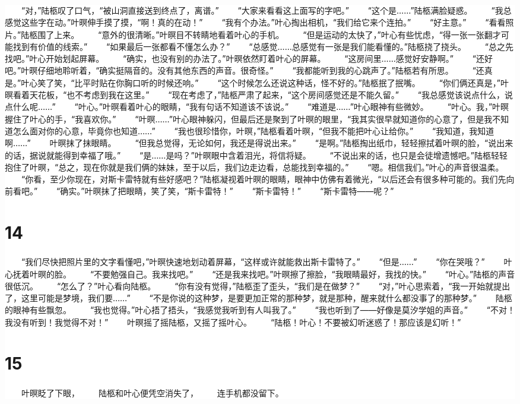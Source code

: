 　　“对，”陆柩叹了口气，“被山洞直接送到终点了，离谱。”
　　“大家来看看这上面写的字吧。”
　　“这个是……”陆柩满脸疑惑。
　　“我总感觉这些字在动。”叶暝伸手摸了摸，“啊！真的在动！”
　　“我有个办法。”叶心掏出相机，“我们给它来个连拍。”
　　“好主意。”
　　“看看照片。”陆柩围了上来。
　　“意外的很清晰。”叶暝目不转睛地看着叶心的手机。
　　“但是运动的太快了，”叶心有些忧虑，“得一张一张翻才可能找到有价值的线索。”
　　“如果最后一张都看不懂怎么办？”
　　“总感觉……总感觉有一张是我们能看懂的。”陆柩挠了挠头。
　　“总之先找吧。”叶心开始划起屏幕。
　　“确实，也没有别的办法了。”叶暝依然盯着叶心的屏幕。
　　“这房间里……感觉好安静啊。”
　　“还好吧。”叶暝仔细地聆听着，“确实挺隔音的。没有其他东西的声音。很奇怪。”
　　“我都能听到我的心跳声了。”陆柩若有所思。
　　“还真是。”叶心笑了笑，“比平时贴在你胸口听的时候还响。”
　　“这个时候怎么还说这种话，怪不好的。”陆柩抿了抿嘴。
　　“你们俩还真是，”叶暝看着天花板，“也不考虑到我在这里。”
　　“现在考虑了，”陆柩严肃了起来，“这个房间感觉还是不能久留。”
　　“我总感觉该说点什么，说点什么呢……”
　　“叶心。”叶暝看着叶心的眼睛，“我有句话不知道该不该说。”
　　“难道是……”叶心眼神有些微妙。
　　“叶心。我，”叶暝握住了叶心的手，“我喜欢你。”
　　“叶暝……”叶心眼神躲闪，但最后还是聚到了叶暝的眼里，“我其实很早就知道你的心意了，但是我不知道怎么面对你的心意，毕竟你也知道……”
　　“我也很珍惜你，叶暝，”陆柩看着叶暝，“但我不能把叶心让给你。”
　　“我知道，我知道啊……”
　　叶暝抹了抹眼睛。
　　“但我总觉得，无论如何，我还是得说出来。”
　　“是啊。”陆柩掏出纸巾，轻轻擦拭着叶暝的脸，“说出来的话，据说就能得到幸福了哦。”
　　“是……是吗？”叶暝眼中含着泪光，将信将疑。
　　“不说出来的话，也只是会徒增遗憾吧。”陆柩轻轻抱住了叶暝，“总之，现在你就是我们俩的妹妹，至于以后，我们边走边看，总能找到幸福的。”
　　“嗯。相信我们。”叶心的声音很温柔。
　　“你看，至少你现在，对斯卡雷特就有些好感吧？”陆柩凝视着叶暝的眼睛，眼神中仿佛有着微光，“以后还会有很多种可能的。我们先向前看吧。”
　　“确实。”叶暝抹了把眼睛，笑了笑，“斯卡雷特！”
　　“斯卡雷特！”
　　“斯卡雷特——呢？”
# 14
　　“我们尽快把照片里的文字看懂吧，”叶暝快速地划动着屏幕，“这样或许就能救出斯卡雷特了。”
　　“但是……”
　　“你在哭哦？”
　　叶心抚着叶暝的脸。
　　“不要勉强自己。我来找吧。”
　　“还是我来找吧。”叶暝擦了擦脸，“我眼睛最好，我找的快。”
　　“叶心。”陆柩的声音很低沉。
　　“怎么了？”叶心看向陆柩。
　　“你有没有觉得，”陆柩歪了歪头，“我们是在做梦？”
　　“对，”叶心思索着，“我一开始就提出了，这里可能是梦境，我们要……”
　　“不是你说的这种梦，是要更加正常的那种梦，就是那种，醒来就什么都没事了的那种梦。”
　　陆柩的眼神有些飘忽。
　　“我也觉得。”叶心捂了捂头，“我感觉我听到有人叫我了。”
　　“我也听到了——好像是莫汐学姐的声音。”
　　“不对！我没有听到！我觉得不对！”
　　叶暝摇了摇陆柩，又摇了摇叶心。
　　“陆柩！叶心！不要被幻听迷惑了！那应该是幻听！”
# 15
　　叶暝眨了下眼，
　　陆柩和叶心便凭空消失了，
　　连手机都没留下。